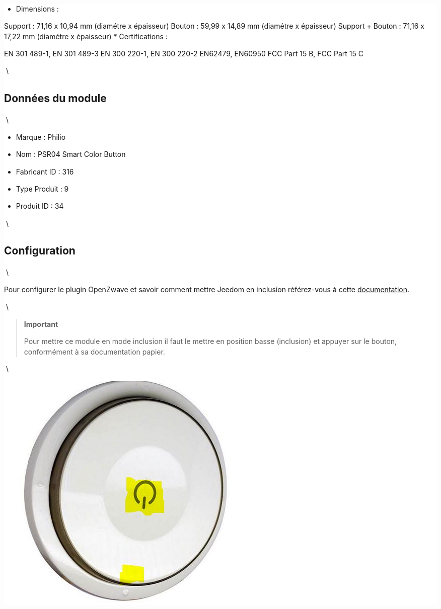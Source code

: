 -   Dimensions :

Support : 71,16 x 10,94 mm (diamétre x épaisseur) Bouton : 59,99 x 14,89
mm (diamétre x épaisseur) Support + Bouton : 71,16 x 17,22 mm (diamétre
x épaisseur) \* Certifications :

EN 301 489-1, EN 301 489-3 EN 300 220-1, EN 300 220-2 EN62479, EN60950
FCC Part 15 B, FCC Part 15 C

 \

Données du module 
-----------------

 \

-   Marque : Philio

-   Nom : PSR04 Smart Color Button

-   Fabricant ID : 316

-   Type Produit : 9

-   Produit ID : 34

 \

Configuration 
-------------

 \

Pour configurer le plugin OpenZwave et savoir comment mettre Jeedom en
inclusion référez-vous à cette
[documentation](https://jeedom.fr/doc/documentation/plugins/openzwave/fr_FR/openzwave.html).

 \

> **Important**
>
> Pour mettre ce module en mode inclusion il faut le mettre en position
> basse (inclusion) et appuyer sur le bouton, conformément à sa
> documentation papier.

 \

![inclusion](images/philio.psr04/inclusion.jpg)
